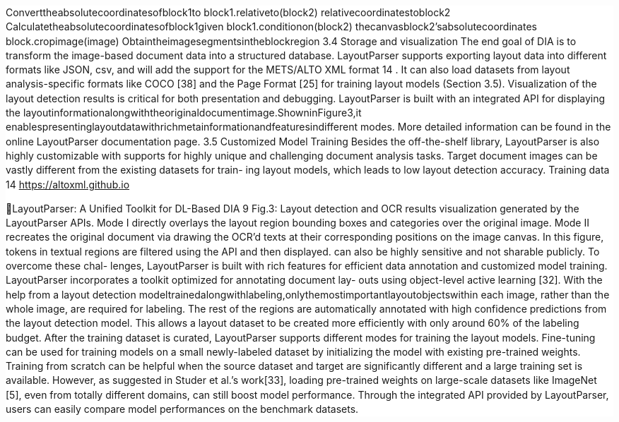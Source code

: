 Converttheabsolutecoordinatesofblock1to
block1.relativeto(block2)
relativecoordinatestoblock2
Calculatetheabsolutecoordinatesofblock1given
block1.conditionon(block2)
thecanvasblock2’sabsolutecoordinates
block.cropimage(image) Obtaintheimagesegmentsintheblockregion
3.4 Storage and visualization
The end goal of DIA is to transform the image-based document data into a
structured database. LayoutParser supports exporting layout data into different
formats like JSON, csv, and will add the support for the METS/ALTO XML
format 14 . It can also load datasets from layout analysis-specific formats like
COCO [38] and the Page Format [25] for training layout models (Section 3.5).
Visualization of the layout detection results is critical for both presentation
and debugging. LayoutParser is built with an integrated API for displaying the
layoutinformationalongwiththeoriginaldocumentimage.ShowninFigure3,it
enablespresentinglayoutdatawithrichmetainformationandfeaturesindifferent
modes. More detailed information can be found in the online LayoutParser
documentation page.
3.5 Customized Model Training
Besides the off-the-shelf library, LayoutParser is also highly customizable with
supports for highly unique and challenging document analysis tasks. Target
document images can be vastly different from the existing datasets for train-
ing layout models, which leads to low layout detection accuracy. Training data
14 https://altoxml.github.io

LayoutParser: A Unified Toolkit for DL-Based DIA 9
Fig.3: Layout detection and OCR results visualization generated by the
LayoutParser APIs. Mode I directly overlays the layout region bounding boxes
and categories over the original image. Mode II recreates the original document
via drawing the OCR’d texts at their corresponding positions on the image
canvas. In this figure, tokens in textual regions are filtered using the API and
then displayed.
can also be highly sensitive and not sharable publicly. To overcome these chal-
lenges, LayoutParser is built with rich features for efficient data annotation and
customized model training.
LayoutParser incorporates a toolkit optimized for annotating document lay-
outs using object-level active learning [32]. With the help from a layout detection
modeltrainedalongwithlabeling,onlythemostimportantlayoutobjectswithin
each image, rather than the whole image, are required for labeling. The rest of
the regions are automatically annotated with high confidence predictions from
the layout detection model. This allows a layout dataset to be created more
efficiently with only around 60% of the labeling budget.
After the training dataset is curated, LayoutParser supports different modes
for training the layout models. Fine-tuning can be used for training models on a
small newly-labeled dataset by initializing the model with existing pre-trained
weights. Training from scratch can be helpful when the source dataset and
target are significantly different and a large training set is available. However, as
suggested in Studer et al.’s work[33], loading pre-trained weights on large-scale
datasets like ImageNet [5], even from totally different domains, can still boost
model performance. Through the integrated API provided by LayoutParser,
users can easily compare model performances on the benchmark datasets.
